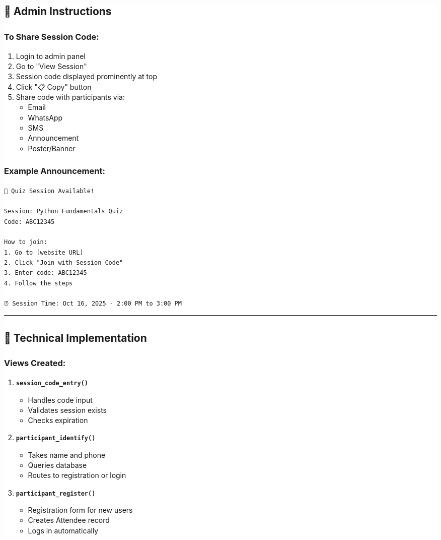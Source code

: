 
## 🚀 Admin Instructions

### **To Share Session Code:**

1. Login to admin panel
2. Go to "View Session"
3. Session code displayed prominently at top
4. Click "📋 Copy" button
5. Share code with participants via:
   - Email
   - WhatsApp
   - SMS
   - Announcement
   - Poster/Banner

### **Example Announcement:**

```
📢 Quiz Session Available!

Session: Python Fundamentals Quiz
Code: ABC12345

How to join:
1. Go to [website URL]
2. Click "Join with Session Code"
3. Enter code: ABC12345
4. Follow the steps

⏰ Session Time: Oct 16, 2025 - 2:00 PM to 3:00 PM
```

---

## 🔧 Technical Implementation

### **Views Created:**

1. **`session_code_entry()`**
   - Handles code input
   - Validates session exists
   - Checks expiration

2. **`participant_identify()`**
   - Takes name and phone
   - Queries database
   - Routes to registration or login

3. **`participant_register()`**
   - Registration form for new users
   - Creates Attendee record
   - Logs in automatically
